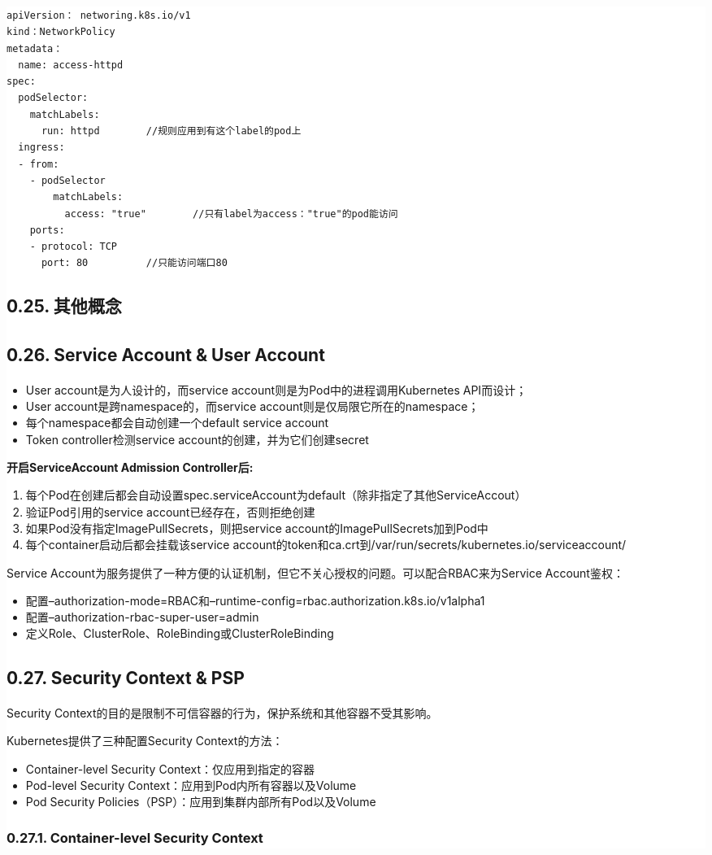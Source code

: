 ```
apiVersion： networing.k8s.io/v1
kind：NetworkPolicy
metadata：
  name: access-httpd
spec:
  podSelector:
    matchLabels:
      run: httpd        //规则应用到有这个label的pod上
  ingress:
  - from:
    - podSelector
        matchLabels:
          access: "true"        //只有label为access："true"的pod能访问
    ports:
    - protocol: TCP
      port: 80          //只能访问端口80
```

## 0.25. 其他概念

## 0.26. Service Account & User Account

- User account是为人设计的，而service account则是为Pod中的进程调用Kubernetes API而设计；
- User account是跨namespace的，而service account则是仅局限它所在的namespace；
- 每个namespace都会自动创建一个default service account
- Token controller检测service account的创建，并为它们创建secret

**开启ServiceAccount Admission Controller后:**

1. 每个Pod在创建后都会自动设置spec.serviceAccount为default（除非指定了其他ServiceAccout）
2. 验证Pod引用的service account已经存在，否则拒绝创建
3. 如果Pod没有指定ImagePullSecrets，则把service account的ImagePullSecrets加到Pod中
4. 每个container启动后都会挂载该service account的token和ca.crt到/var/run/secrets/kubernetes.io/serviceaccount/

Service Account为服务提供了一种方便的认证机制，但它不关心授权的问题。可以配合RBAC来为Service Account鉴权：

- 配置–authorization-mode=RBAC和–runtime-config=rbac.authorization.k8s.io/v1alpha1
- 配置–authorization-rbac-super-user=admin
- 定义Role、ClusterRole、RoleBinding或ClusterRoleBinding

## 0.27. Security Context & PSP

Security Context的目的是限制不可信容器的行为，保护系统和其他容器不受其影响。

Kubernetes提供了三种配置Security Context的方法：

- Container-level Security Context：仅应用到指定的容器
- Pod-level Security Context：应用到Pod内所有容器以及Volume
- Pod Security Policies（PSP）：应用到集群内部所有Pod以及Volume

### 0.27.1. Container-level Security Context
